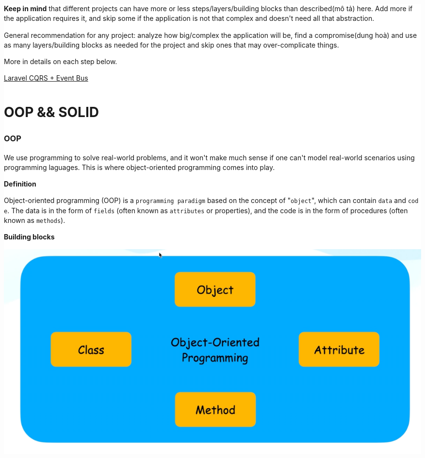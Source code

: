 **Keep in mind** that different projects can have more or less steps/layers/building blocks than described(mô tả) here. Add more if the application requires it, and skip some if the application is not that complex and doesn't need all that abstraction.

General recommendation for any project: analyze how big/complex the application will be, find a compromise(dung hoà) and use as many layers/building blocks as needed for the project and skip ones that may over-complicate things.

More in details on each step below.

[Laravel CQRS + Event Bus](https://www.youtube.com/watch?v=xAe9phcrc4A&t=314s)

# OOP && SOLID

### OOP

We use programming to solve real-world problems, and it won't make much sense if one can't model real-world scenarios using programming laguages. This is where object-oriented programming comes into play.

**Definition**

Object-oriented programming (OOP) is a `programming paradigm` based on the concept of "`object`", which can contain `data` and `code`. The data is in the form of `fields` (often known as `attributes` or properties), and the code is in the form of procedures (often known as `methods`).

**Building blocks**

![Building blocks](./assets/bb_oop.png)
